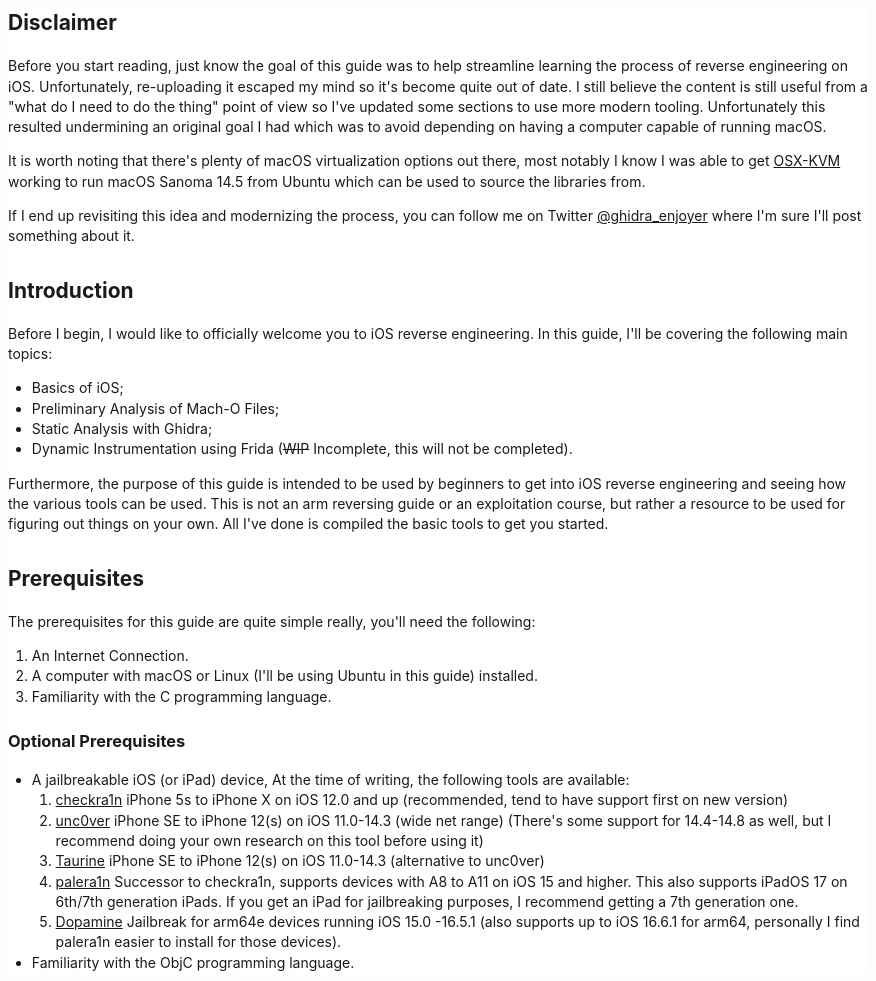## Disclaimer

Before you start reading, just know the goal of this guide was to help streamline learning the process of reverse engineering on iOS. Unfortunately, re-uploading it escaped my mind so it's become quite out of date. I still believe the content is still useful from a "what do I need to do the thing" point of view so I've updated some sections to use more modern tooling. Unfortunately this resulted undermining an original goal I had which was to avoid depending on having a computer capable of running macOS.

It is worth noting that there's plenty of macOS virtualization options out there, most notably I know I was able to get [OSX-KVM](https://github.com/kholia/OSX-KVM) working to run macOS Sanoma 14.5 from Ubuntu which can be used to source the libraries from.

If I end up revisiting this idea and modernizing the process, you can follow me on Twitter [@ghidra_enjoyer](https://twitter.com/ghidra_enjoyer) where I'm sure I'll post something about it.

## Introduction

Before I begin, I would like to officially welcome you to iOS reverse engineering. In this guide, I'll be covering the following main topics:

* Basics of iOS;
* Preliminary Analysis of Mach-O Files;
* Static Analysis with Ghidra;
* Dynamic Instrumentation using Frida (~~WIP~~ Incomplete, this will not be completed).

Furthermore, the purpose of this guide is intended to be used by beginners to get into iOS reverse engineering and seeing how the various tools can be used. This is not an arm reversing guide or an exploitation course, but rather a resource to be used for figuring out things on your own. All I've done is compiled the basic tools to get you started.

## Prerequisites

The prerequisites for this guide are quite simple really, you'll need the following:

1. An Internet Connection.
2. A computer with macOS or Linux (I'll be using Ubuntu in this guide) installed.
3. Familiarity with the C programming language.

### Optional Prerequisites

* A jailbreakable iOS (or iPad) device, At the time of writing, the following tools are available:
  1. [checkra1n](https://checkra.in/) iPhone 5s to iPhone X on iOS 12.0 and up (recommended, tend to have support first on new version)
  2. [unc0ver](https://unc0ver.dev/) iPhone SE to iPhone 12(s) on iOS 11.0-14.3 (wide net range) (There's some support for 14.4-14.8 as well, but I recommend doing your own research on this tool before using it)
  3. [Taurine](https://taurine.app/) iPhone SE to iPhone 12(s) on iOS 11.0-14.3 (alternative to unc0ver)
  4. [palera1n](https://palera.in/) Successor to checkra1n, supports devices with A8 to A11 on iOS 15 and higher. This also supports iPadOS 17 on 6th/7th generation iPads. If you get an iPad for jailbreaking purposes, I recommend getting a 7th generation one.
  5. [Dopamine](https://ellekit.space/dopamine/) Jailbreak for arm64e devices running iOS 15.0 -16.5.1 (also supports up to iOS 16.6.1 for arm64, personally I find palera1n easier to install for those devices).
* Familiarity with the ObjC programming language.
